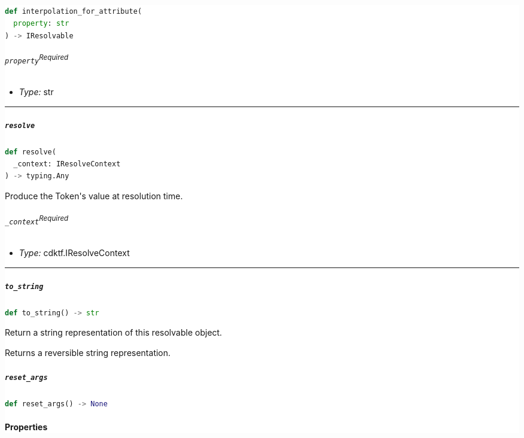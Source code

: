 ```python
def interpolation_for_attribute(
  property: str
) -> IResolvable
```

###### `property`<sup>Required</sup> <a name="property" id="@cdktf/provider-azurerm.redisEnterpriseDatabase.RedisEnterpriseDatabaseModuleOutputReference.interpolationForAttribute.parameter.property"></a>

- *Type:* str

---

##### `resolve` <a name="resolve" id="@cdktf/provider-azurerm.redisEnterpriseDatabase.RedisEnterpriseDatabaseModuleOutputReference.resolve"></a>

```python
def resolve(
  _context: IResolveContext
) -> typing.Any
```

Produce the Token's value at resolution time.

###### `_context`<sup>Required</sup> <a name="_context" id="@cdktf/provider-azurerm.redisEnterpriseDatabase.RedisEnterpriseDatabaseModuleOutputReference.resolve.parameter._context"></a>

- *Type:* cdktf.IResolveContext

---

##### `to_string` <a name="to_string" id="@cdktf/provider-azurerm.redisEnterpriseDatabase.RedisEnterpriseDatabaseModuleOutputReference.toString"></a>

```python
def to_string() -> str
```

Return a string representation of this resolvable object.

Returns a reversible string representation.

##### `reset_args` <a name="reset_args" id="@cdktf/provider-azurerm.redisEnterpriseDatabase.RedisEnterpriseDatabaseModuleOutputReference.resetArgs"></a>

```python
def reset_args() -> None
```


#### Properties <a name="Properties" id="Properties"></a>
